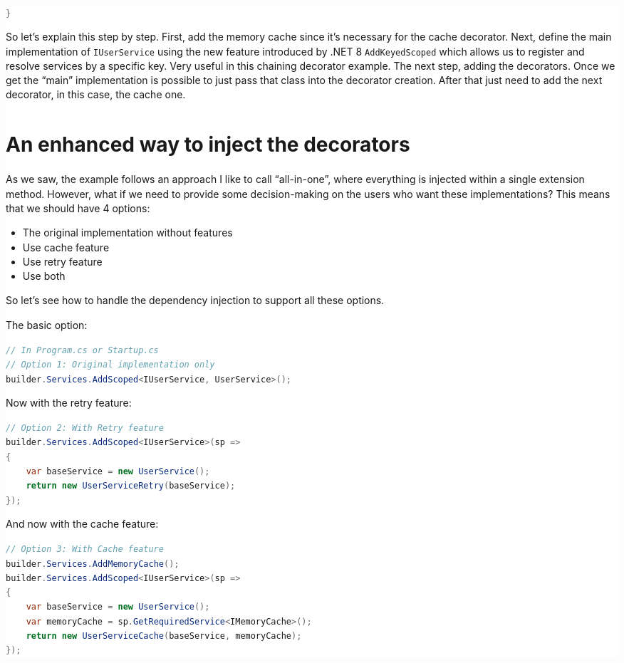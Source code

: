 ```csharp
}
```

So let’s explain this step by step. First, add the memory cache since it’s necessary for the cache decorator. Next, define the main implementation of `IUserService` using the new feature introduced by .NET 8 `AddKeyedScoped` which allows us to register and resolve services by a specific key. Very useful in this chaining decorator example. The next step, adding the decorators. Once we get the “main” implementation is possible to just pass that class into the decorator creation. After that just need to add the next decorator, in this case, the cache one.

# An enhanced way to inject the decorators

As we saw, the example follows an approach I like to call “all-in-one”, where everything is injected within a single extension method. However, what if we need to provide some decision-making on the users who want these implementations? This means that we should have 4 options:

*   The original implementation without features
*   Use cache feature
*   Use retry feature
*   Use both

So let’s see how to handle the dependency injection to support all these options.

The basic option:

```csharp
// In Program.cs or Startup.cs
// Option 1: Original implementation only
builder.Services.AddScoped<IUserService, UserService>();
```

Now with the retry feature:

```csharp
// Option 2: With Retry feature
builder.Services.AddScoped<IUserService>(sp =>
{
    var baseService = new UserService();
    return new UserServiceRetry(baseService);
});
```

And now with the cache feature:

```csharp
// Option 3: With Cache feature
builder.Services.AddMemoryCache();
builder.Services.AddScoped<IUserService>(sp =>
{
    var baseService = new UserService();
    var memoryCache = sp.GetRequiredService<IMemoryCache>();
    return new UserServiceCache(baseService, memoryCache);
});
```
